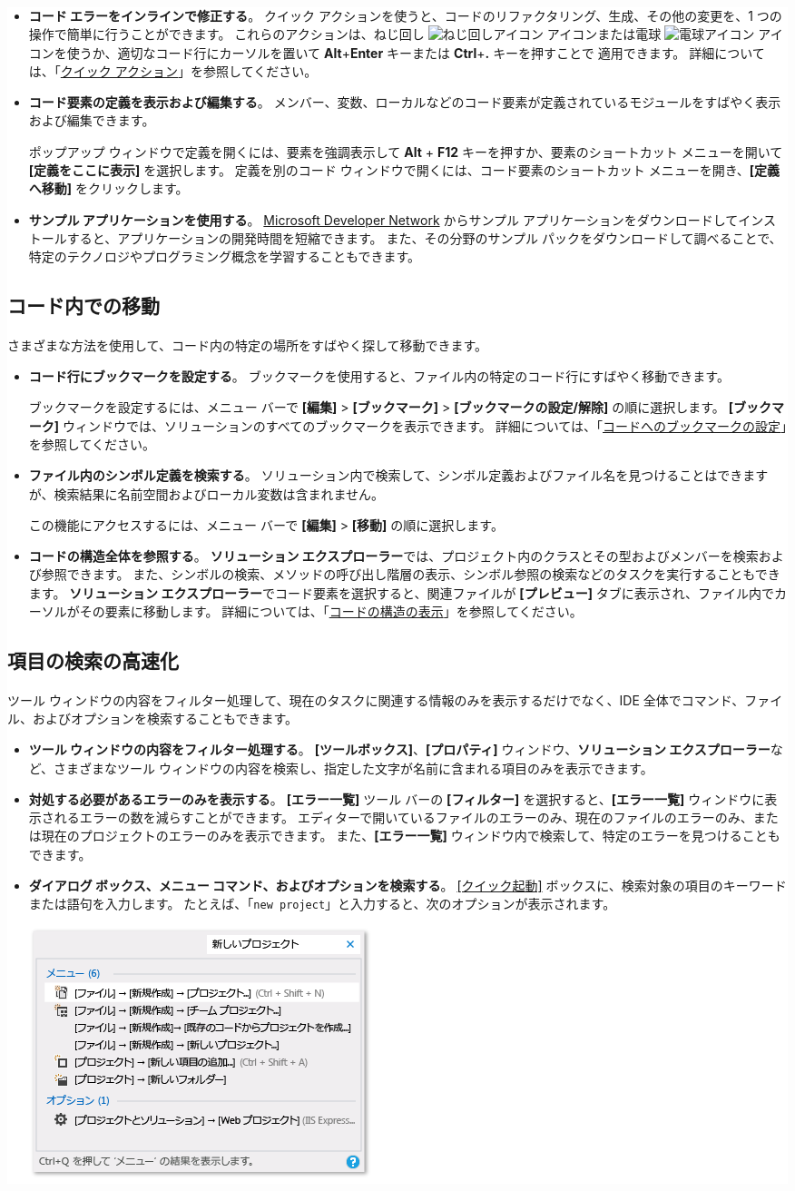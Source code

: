 - **コード エラーをインラインで修正する**。 クイック アクションを使うと、コードのリファクタリング、生成、その他の変更を、1 つの操作で簡単に行うことができます。 これらのアクションは、ねじ回し ![ねじ回しアイコン](media/light-bulb-icon.png) アイコンまたは電球 ![電球アイコン](media/screwdriver-icon.png) アイコンを使うか、適切なコード行にカーソルを置いて **Alt**+**Enter** キーまたは **Ctrl**+**.** キーを押すことで 適用できます。 詳細については、「[クイック アクション](quick-actions.md)」を参照してください。

- **コード要素の定義を表示および編集する**。 メンバー、変数、ローカルなどのコード要素が定義されているモジュールをすばやく表示および編集できます。

    ポップアップ ウィンドウで定義を開くには、要素を強調表示して **Alt** + **F12** キーを押すか、要素のショートカット メニューを開いて **[定義をここに表示]** を選択します。 定義を別のコード ウィンドウで開くには、コード要素のショートカット メニューを開き、**[定義へ移動]** をクリックします。

- **サンプル アプリケーションを使用する**。 [Microsoft Developer Network](https://code.msdn.microsoft.com/) からサンプル アプリケーションをダウンロードしてインストールすると、アプリケーションの開発時間を短縮できます。 また、その分野のサンプル パックをダウンロードして調べることで、特定のテクノロジやプログラミング概念を学習することもできます。

## <a name="navigate-within-your-code"></a>コード内での移動

 さまざまな方法を使用して、コード内の特定の場所をすばやく探して移動できます。

- **コード行にブックマークを設定する**。 ブックマークを使用すると、ファイル内の特定のコード行にすばやく移動できます。

    ブックマークを設定するには、メニュー バーで **[編集]** > **[ブックマーク]** > **[ブックマークの設定/解除]** の順に選択します。 **[ブックマーク]** ウィンドウでは、ソリューションのすべてのブックマークを表示できます。 詳細については、「[コードへのブックマークの設定](../ide/setting-bookmarks-in-code.md)」を参照してください。

- **ファイル内のシンボル定義を検索する**。 ソリューション内で検索して、シンボル定義およびファイル名を見つけることはできますが、検索結果に名前空間およびローカル変数は含まれません。

   この機能にアクセスするには、メニュー バーで **[編集]**  >  **[移動]** の順に選択します。

- **コードの構造全体を参照する**。 **ソリューション エクスプローラー**では、プロジェクト内のクラスとその型およびメンバーを検索および参照できます。 また、シンボルの検索、メソッドの呼び出し階層の表示、シンボル参照の検索などのタスクを実行することもできます。 **ソリューション エクスプローラー**でコード要素を選択すると、関連ファイルが **[プレビュー]** タブに表示され、ファイル内でカーソルがその要素に移動します。 詳細については、「[コードの構造の表示](../ide/viewing-the-structure-of-code.md)」を参照してください。

## <a name="find-items-faster"></a>項目の検索の高速化

ツール ウィンドウの内容をフィルター処理して、現在のタスクに関連する情報のみを表示するだけでなく、IDE 全体でコマンド、ファイル、およびオプションを検索することもできます。

- **ツール ウィンドウの内容をフィルター処理する**。 **[ツールボックス]**、**[プロパティ]** ウィンドウ、**ソリューション エクスプローラー**など、さまざまなツール ウィンドウの内容を検索し、指定した文字が名前に含まれる項目のみを表示できます。

- **対処する必要があるエラーのみを表示する**。 **[エラー一覧]** ツール バーの **[フィルター]** を選択すると、**[エラー一覧]** ウィンドウに表示されるエラーの数を減らすことができます。 エディターで開いているファイルのエラーのみ、現在のファイルのエラーのみ、または現在のプロジェクトのエラーのみを表示できます。 また、**[エラー一覧]** ウィンドウ内で検索して、特定のエラーを見つけることもできます。

- **ダイアログ ボックス、メニュー コマンド、およびオプションを検索する**。 [[クイック起動]](../ide/reference/quick-launch-environment-options-dialog-box.md) ボックスに、検索対象の項目のキーワードまたは語句を入力します。 たとえば、「`new project`」と入力すると、次のオプションが表示されます。

    !['新しいプロジェクト' のクイック起動結果](../ide/media/productivity_quicklaunch.png)
